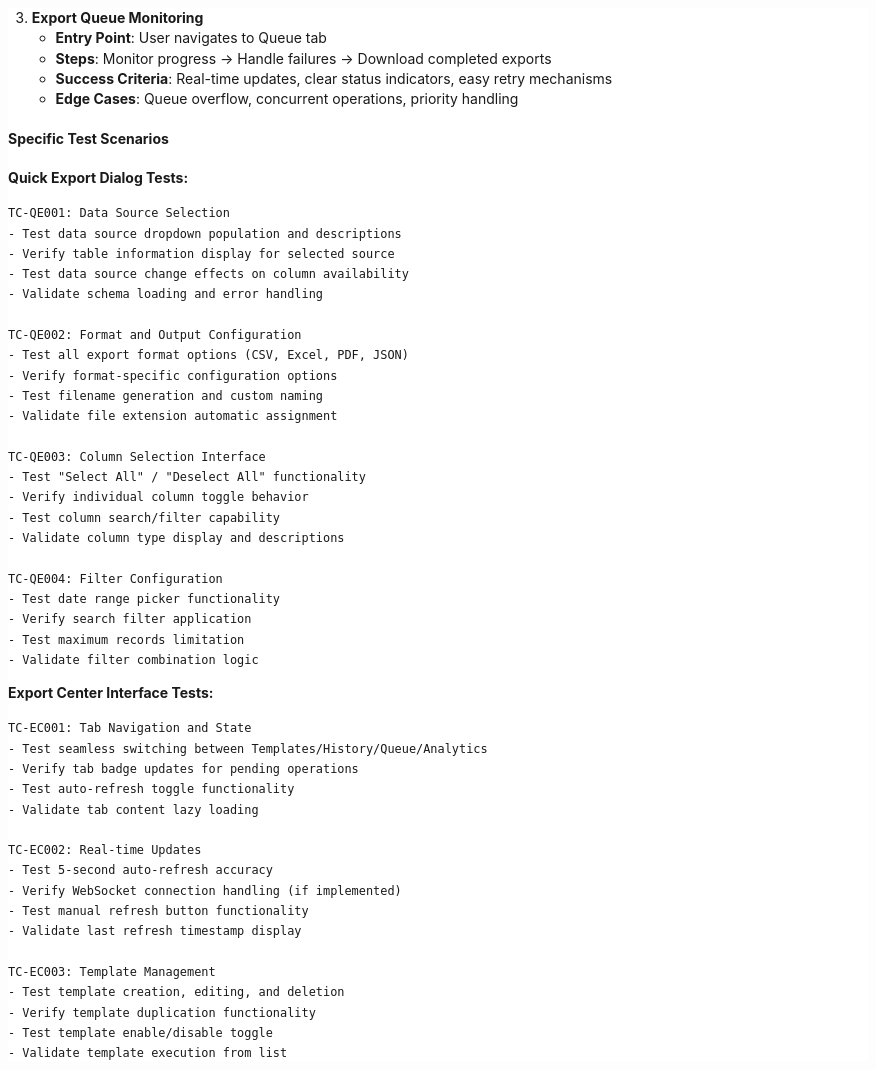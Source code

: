 3. **Export Queue Monitoring**
   - **Entry Point**: User navigates to Queue tab
   - **Steps**: Monitor progress → Handle failures → Download completed exports
   - **Success Criteria**: Real-time updates, clear status indicators, easy retry mechanisms
   - **Edge Cases**: Queue overflow, concurrent operations, priority handling

#### Specific Test Scenarios

**Quick Export Dialog Tests:**
```
TC-QE001: Data Source Selection
- Test data source dropdown population and descriptions
- Verify table information display for selected source
- Test data source change effects on column availability
- Validate schema loading and error handling

TC-QE002: Format and Output Configuration
- Test all export format options (CSV, Excel, PDF, JSON)
- Verify format-specific configuration options
- Test filename generation and custom naming
- Validate file extension automatic assignment

TC-QE003: Column Selection Interface
- Test "Select All" / "Deselect All" functionality
- Verify individual column toggle behavior
- Test column search/filter capability
- Validate column type display and descriptions

TC-QE004: Filter Configuration
- Test date range picker functionality
- Verify search filter application
- Test maximum records limitation
- Validate filter combination logic
```

**Export Center Interface Tests:**
```
TC-EC001: Tab Navigation and State
- Test seamless switching between Templates/History/Queue/Analytics
- Verify tab badge updates for pending operations
- Test auto-refresh toggle functionality
- Validate tab content lazy loading

TC-EC002: Real-time Updates
- Test 5-second auto-refresh accuracy
- Verify WebSocket connection handling (if implemented)
- Test manual refresh button functionality
- Validate last refresh timestamp display

TC-EC003: Template Management
- Test template creation, editing, and deletion
- Verify template duplication functionality
- Test template enable/disable toggle
- Validate template execution from list
```
